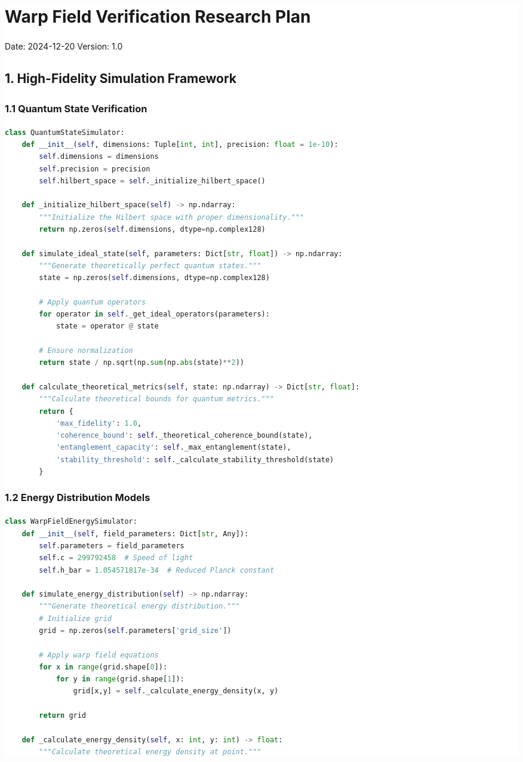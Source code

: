 # Warp Field Verification Research Plan
Date: 2024-12-20
Version: 1.0

## 1. High-Fidelity Simulation Framework

### 1.1 Quantum State Verification
```python
class QuantumStateSimulator:
    def __init__(self, dimensions: Tuple[int, int], precision: float = 1e-10):
        self.dimensions = dimensions
        self.precision = precision
        self.hilbert_space = self._initialize_hilbert_space()
        
    def _initialize_hilbert_space(self) -> np.ndarray:
        """Initialize the Hilbert space with proper dimensionality."""
        return np.zeros(self.dimensions, dtype=np.complex128)
        
    def simulate_ideal_state(self, parameters: Dict[str, float]) -> np.ndarray:
        """Generate theoretically perfect quantum states."""
        state = np.zeros(self.dimensions, dtype=np.complex128)
        
        # Apply quantum operators
        for operator in self._get_ideal_operators(parameters):
            state = operator @ state
            
        # Ensure normalization
        return state / np.sqrt(np.sum(np.abs(state)**2))
        
    def calculate_theoretical_metrics(self, state: np.ndarray) -> Dict[str, float]:
        """Calculate theoretical bounds for quantum metrics."""
        return {
            'max_fidelity': 1.0,
            'coherence_bound': self._theoretical_coherence_bound(state),
            'entanglement_capacity': self._max_entanglement(state),
            'stability_threshold': self._calculate_stability_threshold(state)
        }
```

### 1.2 Energy Distribution Models
```python
class WarpFieldEnergySimulator:
    def __init__(self, field_parameters: Dict[str, Any]):
        self.parameters = field_parameters
        self.c = 299792458  # Speed of light
        self.h_bar = 1.054571817e-34  # Reduced Planck constant
        
    def simulate_energy_distribution(self) -> np.ndarray:
        """Generate theoretical energy distribution."""
        # Initialize grid
        grid = np.zeros(self.parameters['grid_size'])
        
        # Apply warp field equations
        for x in range(grid.shape[0]):
            for y in range(grid.shape[1]):
                grid[x,y] = self._calculate_energy_density(x, y)
                
        return grid
        
    def _calculate_energy_density(self, x: int, y: int) -> float:
        """Calculate theoretical energy density at point."""
```